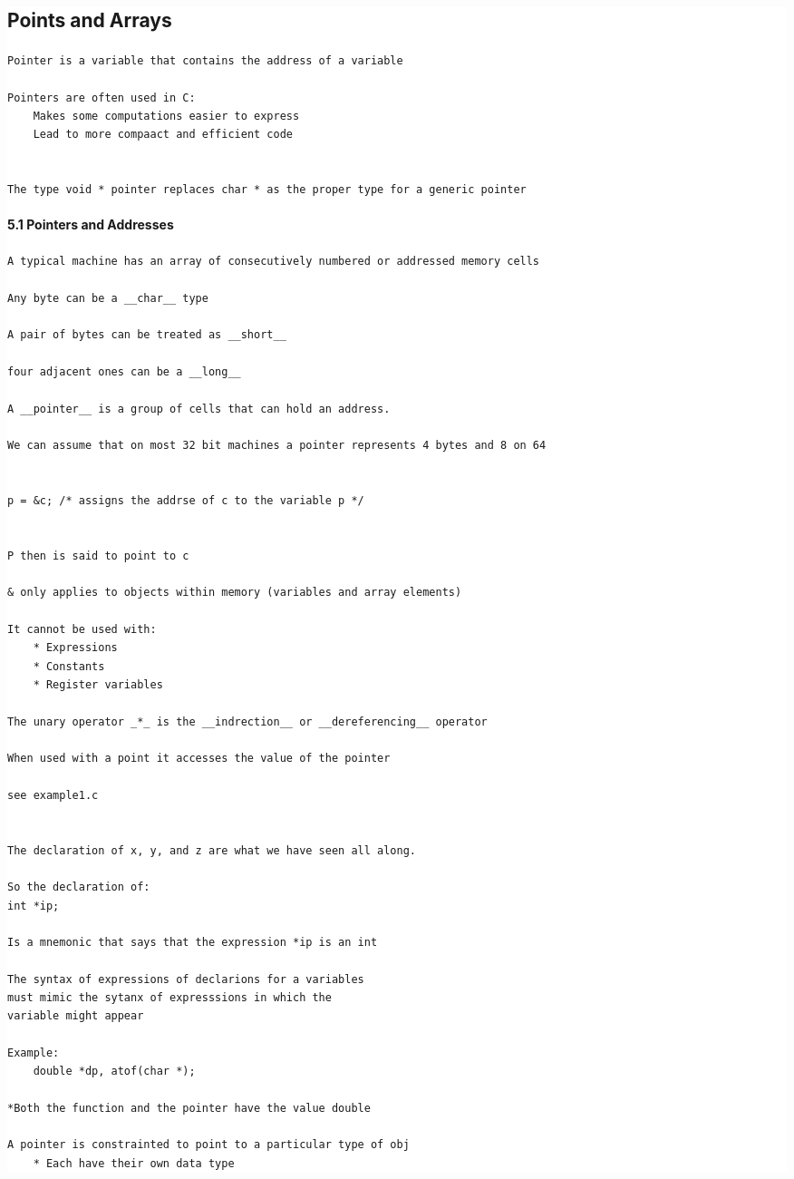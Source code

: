 ## Points and Arrays
    Pointer is a variable that contains the address of a variable

    Pointers are often used in C:
        Makes some computations easier to express
        Lead to more compaact and efficient code


    The type void * pointer replaces char * as the proper type for a generic pointer


#### 5.1 Pointers and Addresses
    A typical machine has an array of consecutively numbered or addressed memory cells

    Any byte can be a __char__ type

    A pair of bytes can be treated as __short__

    four adjacent ones can be a __long__

    A __pointer__ is a group of cells that can hold an address.

    We can assume that on most 32 bit machines a pointer represents 4 bytes and 8 on 64


    p = &c; /* assigns the addrse of c to the variable p */


    P then is said to point to c

    & only applies to objects within memory (variables and array elements)

    It cannot be used with:
        * Expressions
        * Constants
        * Register variables

    The unary operator _*_ is the __indrection__ or __dereferencing__ operator

    When used with a point it accesses the value of the pointer

    see example1.c


    The declaration of x, y, and z are what we have seen all along.

    So the declaration of:
    int *ip;

    Is a mnemonic that says that the expression *ip is an int

    The syntax of expressions of declarions for a variables
    must mimic the sytanx of expresssions in which the
    variable might appear

    Example:
        double *dp, atof(char *);

    *Both the function and the pointer have the value double

    A pointer is constrainted to point to a particular type of obj
        * Each have their own data type
